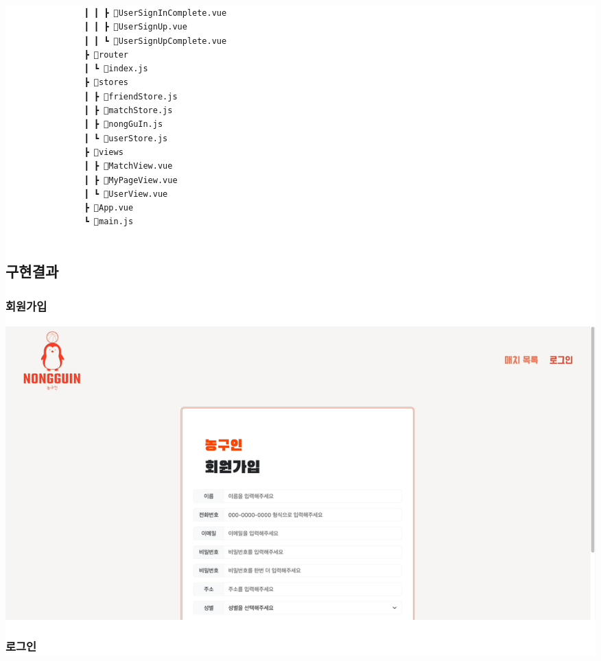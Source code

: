 ```
                ┃ ┃ ┣ 📜UserSignInComplete.vue
                ┃ ┃ ┣ 📜UserSignUp.vue
                ┃ ┃ ┗ 📜UserSignUpComplete.vue
                ┣ 📂router
                ┃ ┗ 📜index.js
                ┣ 📂stores
                ┃ ┣ 📜friendStore.js
                ┃ ┣ 📜matchStore.js
                ┃ ┣ 📜nongGuIn.js
                ┃ ┗ 📜userStore.js
                ┣ 📂views
                ┃ ┣ 📜MatchView.vue
                ┃ ┣ 📜MyPageView.vue
                ┃ ┗ 📜UserView.vue
                ┣ 📜App.vue
                ┗ 📜main.js


```

## 구현결과

### 회원가입

![회원가입](/assets/signup.gif)

### 로그인
